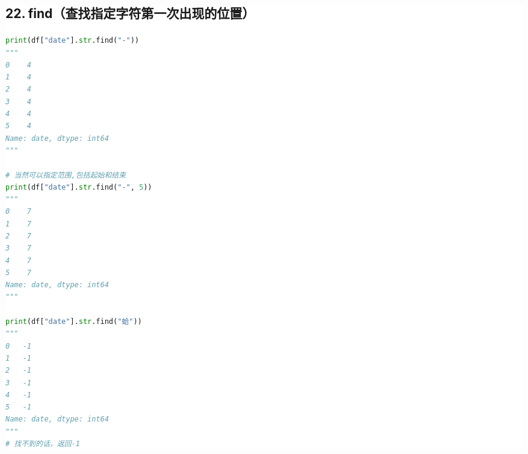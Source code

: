 ## 22. find（查找指定字符第一次出现的位置）

```python
print(df["date"].str.find("-"))
"""
0    4
1    4
2    4
3    4
4    4
5    4
Name: date, dtype: int64
"""

# 当然可以指定范围,包括起始和结束
print(df["date"].str.find("-", 5))
"""
0    7
1    7
2    7
3    7
4    7
5    7
Name: date, dtype: int64
"""

print(df["date"].str.find("蛤"))
"""
0   -1
1   -1
2   -1
3   -1
4   -1
5   -1
Name: date, dtype: int64
"""
# 找不到的话，返回-1
```
